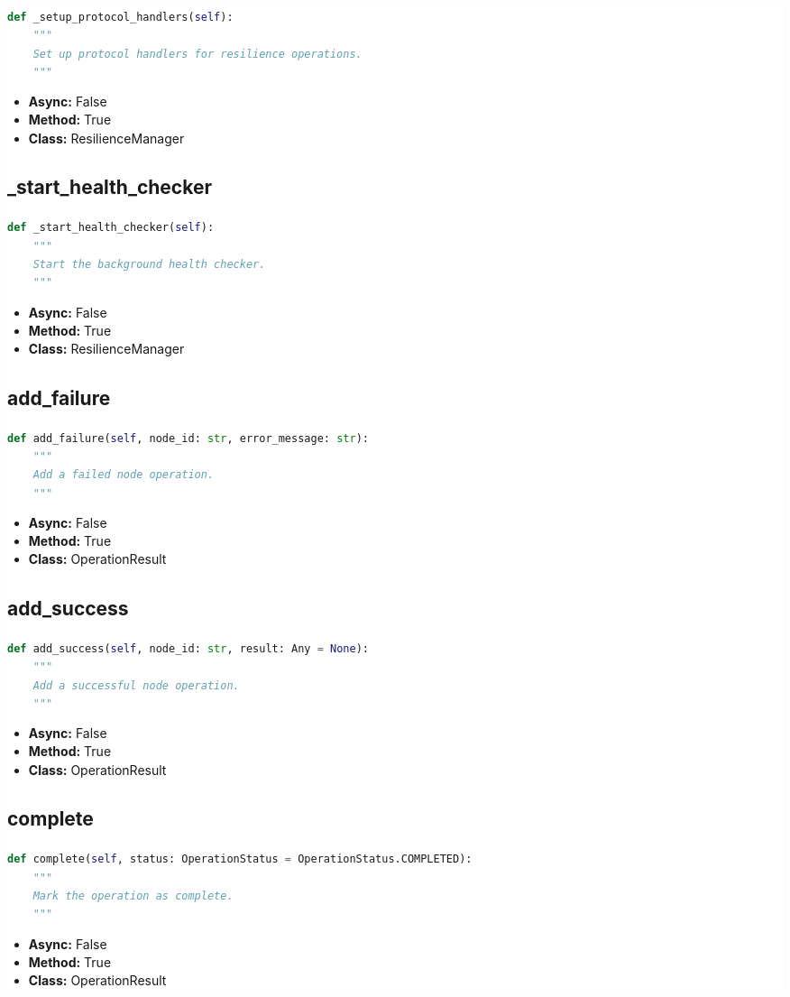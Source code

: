 ```python
def _setup_protocol_handlers(self):
    """
    Set up protocol handlers for resilience operations.
    """
```
* **Async:** False
* **Method:** True
* **Class:** ResilienceManager

## _start_health_checker

```python
def _start_health_checker(self):
    """
    Start the background health checker.
    """
```
* **Async:** False
* **Method:** True
* **Class:** ResilienceManager

## add_failure

```python
def add_failure(self, node_id: str, error_message: str):
    """
    Add a failed node operation.
    """
```
* **Async:** False
* **Method:** True
* **Class:** OperationResult

## add_success

```python
def add_success(self, node_id: str, result: Any = None):
    """
    Add a successful node operation.
    """
```
* **Async:** False
* **Method:** True
* **Class:** OperationResult

## complete

```python
def complete(self, status: OperationStatus = OperationStatus.COMPLETED):
    """
    Mark the operation as complete.
    """
```
* **Async:** False
* **Method:** True
* **Class:** OperationResult
